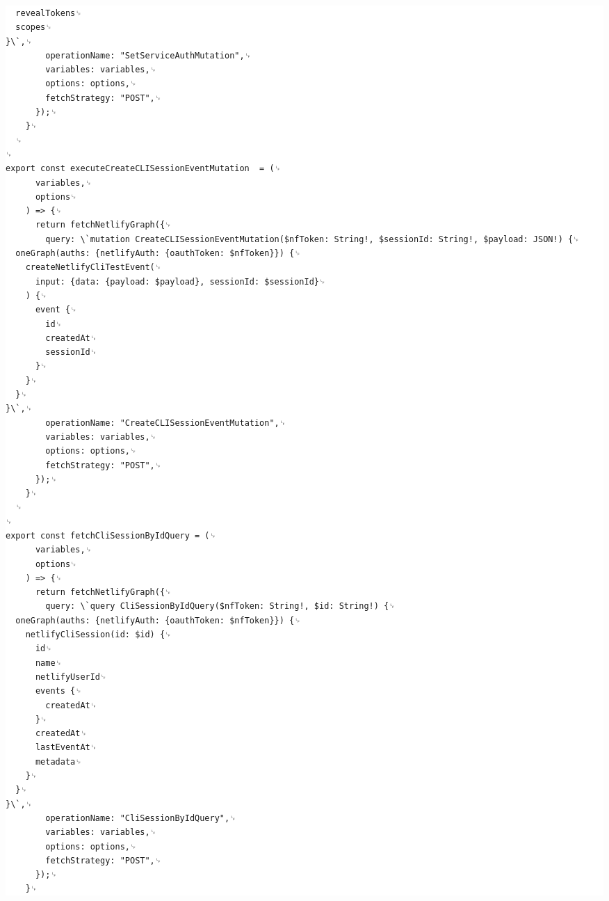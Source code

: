       revealTokens␊
      scopes␊
    }\`,␊
            operationName: "SetServiceAuthMutation",␊
            variables: variables,␊
            options: options,␊
            fetchStrategy: "POST",␊
          });␊
        }␊
      ␊
    ␊
    export const executeCreateCLISessionEventMutation  = (␊
          variables,␊
          options␊
        ) => {␊
          return fetchNetlifyGraph({␊
            query: \`mutation CreateCLISessionEventMutation($nfToken: String!, $sessionId: String!, $payload: JSON!) {␊
      oneGraph(auths: {netlifyAuth: {oauthToken: $nfToken}}) {␊
        createNetlifyCliTestEvent(␊
          input: {data: {payload: $payload}, sessionId: $sessionId}␊
        ) {␊
          event {␊
            id␊
            createdAt␊
            sessionId␊
          }␊
        }␊
      }␊
    }\`,␊
            operationName: "CreateCLISessionEventMutation",␊
            variables: variables,␊
            options: options,␊
            fetchStrategy: "POST",␊
          });␊
        }␊
      ␊
    ␊
    export const fetchCliSessionByIdQuery = (␊
          variables,␊
          options␊
        ) => {␊
          return fetchNetlifyGraph({␊
            query: \`query CliSessionByIdQuery($nfToken: String!, $id: String!) {␊
      oneGraph(auths: {netlifyAuth: {oauthToken: $nfToken}}) {␊
        netlifyCliSession(id: $id) {␊
          id␊
          name␊
          netlifyUserId␊
          events {␊
            createdAt␊
          }␊
          createdAt␊
          lastEventAt␊
          metadata␊
        }␊
      }␊
    }\`,␊
            operationName: "CliSessionByIdQuery",␊
            variables: variables,␊
            options: options,␊
            fetchStrategy: "POST",␊
          });␊
        }␊
